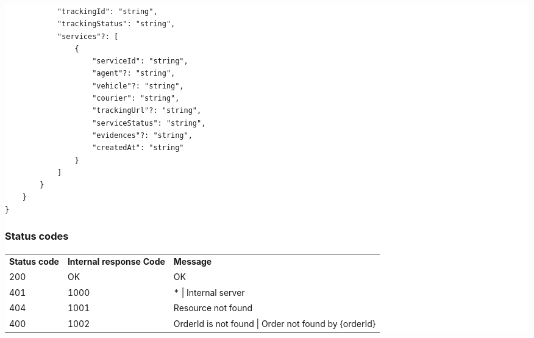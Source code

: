 ```
            "trackingId": "string",
            "trackingStatus": "string",
            "services"?: [
                {
                    "serviceId": "string",
                    "agent"?: "string",
                    "vehicle"?: "string",
                    "courier": "string",
                    "trackingUrl"?: "string",
                    "serviceStatus": "string",
                    "evidences"?: "string",
                    "createdAt": "string"
                }
            ]
        }
    }
}
```



### Status codes


<table>
  <tr>
   <td><strong>Status code</strong>
   </td>
   <td><strong>Internal response Code</strong>
   </td>
   <td><strong>Message</strong>
   </td>
  </tr>
  <tr>
   <td>200
   </td>
   <td>OK 
   </td>
   <td>OK
   </td>
  </tr>
  <tr>
   <td>401
   </td>
   <td>1000
   </td>
   <td>* | Internal server
   </td>
  </tr>
  <tr>
   <td>404
   </td>
   <td>1001
   </td>
   <td>Resource not found
   </td>
  </tr>
  <tr>
   <td>400
   </td>
   <td>1002
   </td>
   <td>OrderId is not found | Order not found by {orderId}
   </td>